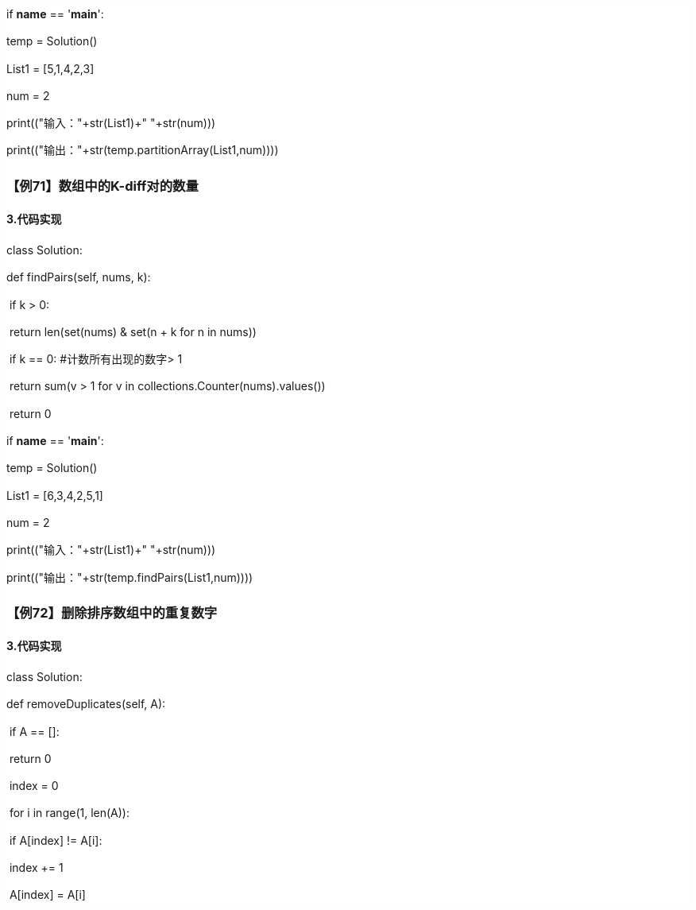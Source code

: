 if __name__ == '__main__':

  temp = Solution()

  List1 = [5,1,4,2,3]

  num = 2

  print(("输入："+str(List1)+"  "+str(num)))

  print(("输出："+str(temp.partitionArray(List1,num))))

### 【例71】数组中的K-diff对的数量

#### 3.代码实现

class Solution:

  def findPairs(self, nums, k):

​    if k > 0:

​      return len(set(nums) & set(n + k for n in nums))

​    if k == 0: #计数所有出现的数字> 1

​      return sum(v > 1 for v in collections.Counter(nums).values())

​    return 0

if __name__ == '__main__':

  temp = Solution()

  List1 = [6,3,4,2,5,1]

  num = 2

  print(("输入："+str(List1)+"  "+str(num)))

  print(("输出："+str(temp.findPairs(List1,num))))

### 【例72】删除排序数组中的重复数字

#### 3.代码实现

class Solution:

  def removeDuplicates(self, A):

​    if A == []:

​      return 0

​    index = 0

​    for i in range(1, len(A)):

​      if A[index] != A[i]:

​        index += 1

​        A[index] = A[i]
